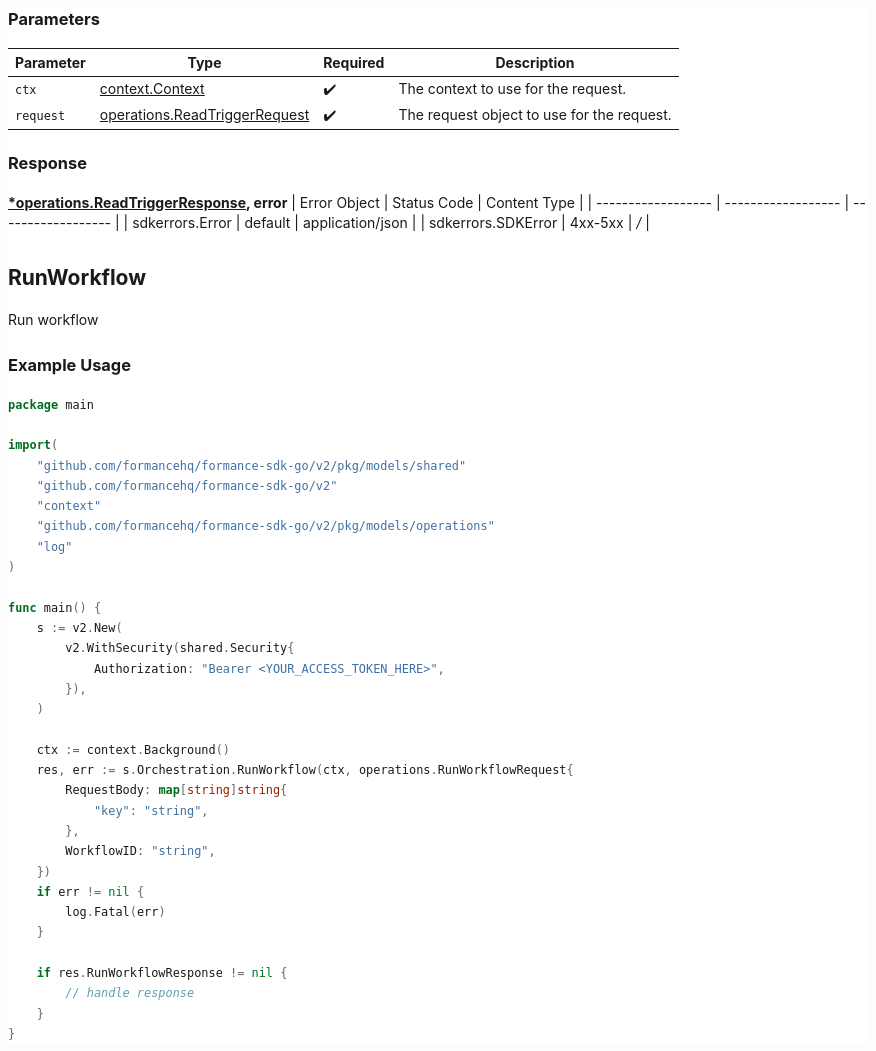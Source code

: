 ### Parameters

| Parameter                                                                          | Type                                                                               | Required                                                                           | Description                                                                        |
| ---------------------------------------------------------------------------------- | ---------------------------------------------------------------------------------- | ---------------------------------------------------------------------------------- | ---------------------------------------------------------------------------------- |
| `ctx`                                                                              | [context.Context](https://pkg.go.dev/context#Context)                              | :heavy_check_mark:                                                                 | The context to use for the request.                                                |
| `request`                                                                          | [operations.ReadTriggerRequest](../../pkg/models/operations/readtriggerrequest.md) | :heavy_check_mark:                                                                 | The request object to use for the request.                                         |


### Response

**[*operations.ReadTriggerResponse](../../pkg/models/operations/readtriggerresponse.md), error**
| Error Object       | Status Code        | Content Type       |
| ------------------ | ------------------ | ------------------ |
| sdkerrors.Error    | default            | application/json   |
| sdkerrors.SDKError | 4xx-5xx            | */*                |

## RunWorkflow

Run workflow

### Example Usage

```go
package main

import(
	"github.com/formancehq/formance-sdk-go/v2/pkg/models/shared"
	"github.com/formancehq/formance-sdk-go/v2"
	"context"
	"github.com/formancehq/formance-sdk-go/v2/pkg/models/operations"
	"log"
)

func main() {
    s := v2.New(
        v2.WithSecurity(shared.Security{
            Authorization: "Bearer <YOUR_ACCESS_TOKEN_HERE>",
        }),
    )

    ctx := context.Background()
    res, err := s.Orchestration.RunWorkflow(ctx, operations.RunWorkflowRequest{
        RequestBody: map[string]string{
            "key": "string",
        },
        WorkflowID: "string",
    })
    if err != nil {
        log.Fatal(err)
    }

    if res.RunWorkflowResponse != nil {
        // handle response
    }
}
```
